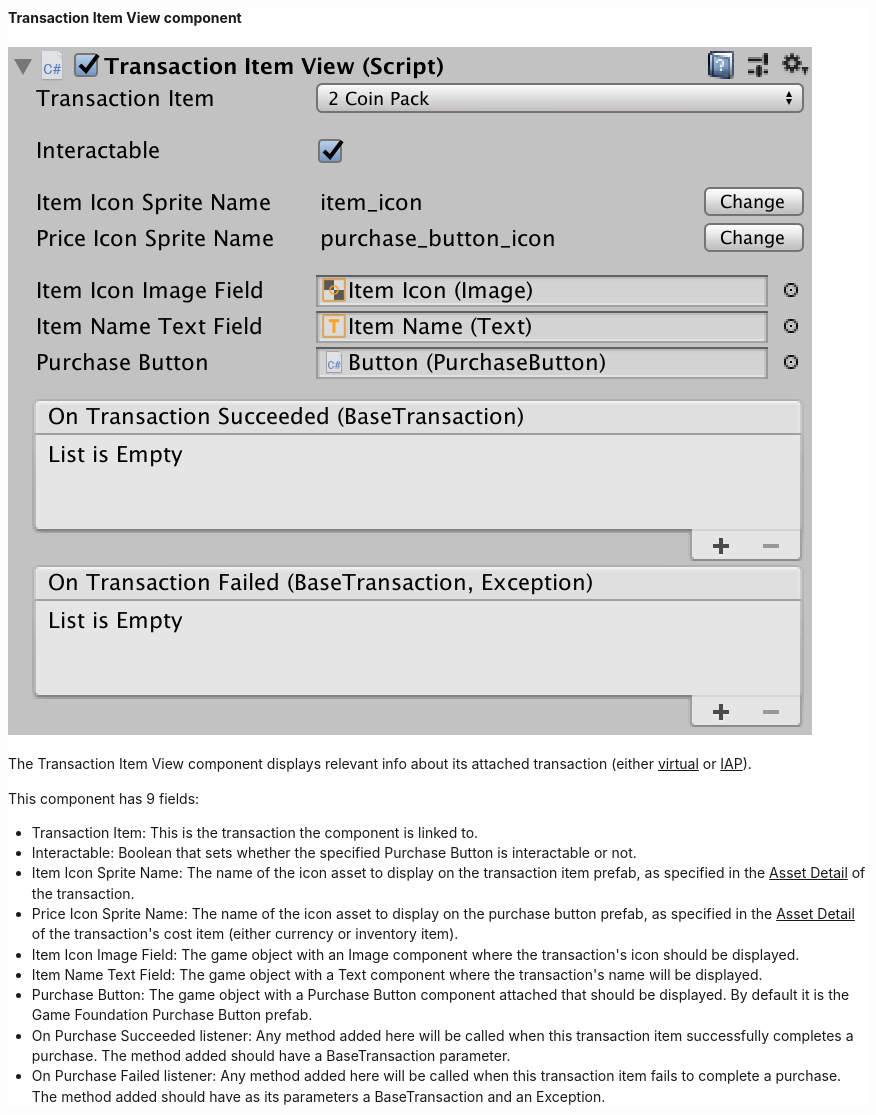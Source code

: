 #### Transaction Item View component

![Transaction Item View Component](../images/store-prefab-09.png)

The Transaction Item View component displays relevant info about its attached transaction (either [virtual] or [IAP]).

This component has 9 fields:
- Transaction Item: This is the transaction the component is linked to.
- Interactable: Boolean that sets whether the specified Purchase Button is interactable or not.
- Item Icon Sprite Name: The name of the icon asset to display on the transaction item prefab, as specified in the [Asset Detail] of the transaction.
- Price Icon Sprite Name: The name of the icon asset to display on the purchase button prefab, as specified in the [Asset Detail] of the transaction's cost item (either currency or inventory item).
- Item Icon Image Field: The game object with an Image component where the transaction's icon should be displayed.
- Item Name Text Field: The game object with a Text component where the transaction's name will be displayed.
- Purchase Button: The game object with a Purchase Button component attached that should be displayed. By default it is the Game Foundation Purchase Button prefab.
- On Purchase Succeeded listener: Any method added here will be called when this transaction item successfully completes a purchase. The method added should have a BaseTransaction parameter.
- On Purchase Failed listener: Any method added here will be called when this transaction item fails to complete a purchase. The method added should have as its parameters a BaseTransaction and an Exception.


[store]: ../CatalogItems/Store.md
[currencies]: ../CatalogItems/Currency.md
[inventory items]: 02-PlayingWithRuntimeItem.md#creating-an-item-instance
[inventory manager]: ../GameSystems/InventoryManager.md
[inventory item definition]: ../CatalogItems/InventoryItemDefinition.md
[indicator components section]: 13-WorkingWithStorePrefabs.md#indicator-components
[purchase button component]: 13-WorkingWithStorePrefabs.md#purchase-button-component
[transaction]: ../CatalogItems/VirtualTransaction.md
[virtual]: ../CatalogItems/VirtualTransaction.md
[iap]: ../CatalogItems/IAPTransaction.md
[purchase button component section]: 13-WorkingWithStorePrefabs.md#purchase-button-component
[store view component]: 13-WorkingWithStorePrefabs.md#store-view-component
[store view component section]: 13-WorkingWithStorePrefabs.md#store-view-component
[currencies]: ../CatalogItems/Currency.md
[asset detail]: ../Details/AssetsDetail.md
[virtual transaction]: ../CatalogItems/VirtualTransaction.md
[iap transaction]: ../CatalogItems/IAPTransaction.md